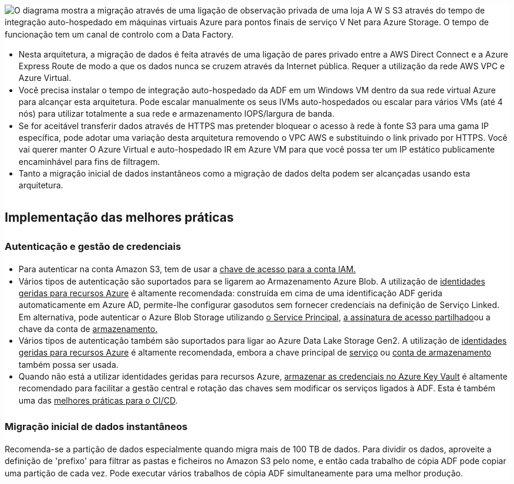 ![O diagrama mostra a migração através de uma ligação de observação privada de uma loja A W S S3 através do tempo de integração auto-hospedado em máquinas virtuais Azure para pontos finais de serviço V Net para Azure Storage. O tempo de funcionação tem um canal de controlo com a Data Factory.](media/data-migration-guidance-s3-to-azure-storage/solution-architecture-private-network.png)

- Nesta arquitetura, a migração de dados é feita através de uma ligação de pares privado entre a AWS Direct Connect e a Azure Express Route de modo a que os dados nunca se cruzem através da Internet pública.  Requer a utilização da rede AWS VPC e Azure Virtual. 
- Você precisa instalar o tempo de integração auto-hospedado da ADF em um Windows VM dentro da sua rede virtual Azure para alcançar esta arquitetura.  Pode escalar manualmente os seus IVMs auto-hospedados ou escalar para vários VMs (até 4 nós) para utilizar totalmente a sua rede e armazenamento IOPS/largura de banda. 
- Se for aceitável transferir dados através de HTTPS mas pretender bloquear o acesso à rede à fonte S3 para uma gama IP específica, pode adotar uma variação desta arquitetura removendo o VPC AWS e substituindo o link privado por HTTPS.  Você vai querer manter O Azure Virtual e auto-hospedado IR em Azure VM para que você possa ter um IP estático publicamente encaminhável para fins de filtragem. 
- Tanto a migração inicial de dados instantâneos como a migração de dados delta podem ser alcançadas usando esta arquitetura. 

## <a name="implementation-best-practices"></a>Implementação das melhores práticas 

### <a name="authentication-and-credential-management"></a>Autenticação e gestão de credenciais 

- Para autenticar na conta Amazon S3, tem de usar a [chave de acesso para a conta IAM.](https://docs.microsoft.com/azure/data-factory/connector-amazon-simple-storage-service#linked-service-properties) 
- Vários tipos de autenticação são suportados para se ligarem ao Armazenamento Azure Blob.  A utilização de [identidades geridas para recursos Azure](https://docs.microsoft.com/azure/data-factory/connector-azure-blob-storage#managed-identity) é altamente recomendada: construída em cima de uma identificação ADF gerida automaticamente em Azure AD, permite-lhe configurar gasodutos sem fornecer credenciais na definição de Serviço Linked.  Em alternativa, pode autenticar o Azure Blob Storage utilizando [o Service Principal,](https://docs.microsoft.com/azure/data-factory/connector-azure-blob-storage#service-principal-authentication) [a assinatura de acesso partilhado](https://docs.microsoft.com/azure/data-factory/connector-azure-blob-storage#shared-access-signature-authentication)ou a chave da conta de [armazenamento.](https://docs.microsoft.com/azure/data-factory/connector-azure-blob-storage#account-key-authentication) 
- Vários tipos de autenticação também são suportados para ligar ao Azure Data Lake Storage Gen2.  A utilização de [identidades geridas para recursos Azure](https://docs.microsoft.com/azure/data-factory/connector-azure-data-lake-storage#managed-identity) é altamente recomendada, embora a chave principal de [serviço](https://docs.microsoft.com/azure/data-factory/connector-azure-data-lake-storage#service-principal-authentication) ou [conta de armazenamento](https://docs.microsoft.com/azure/data-factory/connector-azure-data-lake-storage#account-key-authentication) também possa ser usada. 
- Quando não está a utilizar identidades geridas para recursos Azure, [armazenar as credenciais no Azure Key Vault](https://docs.microsoft.com/azure/data-factory/store-credentials-in-key-vault) é altamente recomendado para facilitar a gestão central e rotação das chaves sem modificar os serviços ligados à ADF.  Esta é também uma das [melhores práticas para o CI/CD](https://docs.microsoft.com/azure/data-factory/continuous-integration-deployment#best-practices-for-cicd). 

### <a name="initial-snapshot-data-migration"></a>Migração inicial de dados instantâneos 

Recomenda-se a partição de dados especialmente quando migra mais de 100 TB de dados.  Para dividir os dados, aproveite a definição de 'prefixo' para filtrar as pastas e ficheiros no Amazon S3 pelo nome, e então cada trabalho de cópia ADF pode copiar uma partição de cada vez.  Pode executar vários trabalhos de cópia ADF simultaneamente para uma melhor produção. 

